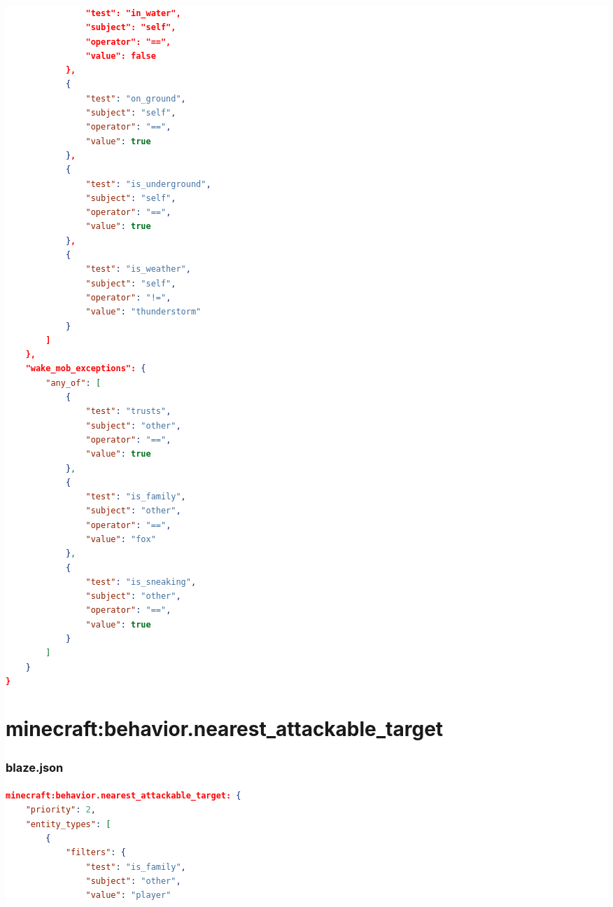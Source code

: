 ```JSON
                "test": "in_water",
                "subject": "self",
                "operator": "==",
                "value": false
            },
            {
                "test": "on_ground",
                "subject": "self",
                "operator": "==",
                "value": true
            },
            {
                "test": "is_underground",
                "subject": "self",
                "operator": "==",
                "value": true
            },
            {
                "test": "is_weather",
                "subject": "self",
                "operator": "!=",
                "value": "thunderstorm"
            }
        ]
    },
    "wake_mob_exceptions": {
        "any_of": [
            {
                "test": "trusts",
                "subject": "other",
                "operator": "==",
                "value": true
            },
            {
                "test": "is_family",
                "subject": "other",
                "operator": "==",
                "value": "fox"
            },
            {
                "test": "is_sneaking",
                "subject": "other",
                "operator": "==",
                "value": true
            }
        ]
    }
}
```

# minecraft:behavior.nearest_attackable_target
### blaze.json
```JSON
minecraft:behavior.nearest_attackable_target: {
    "priority": 2,
    "entity_types": [
        {
            "filters": {
                "test": "is_family",
                "subject": "other",
                "value": "player"
```